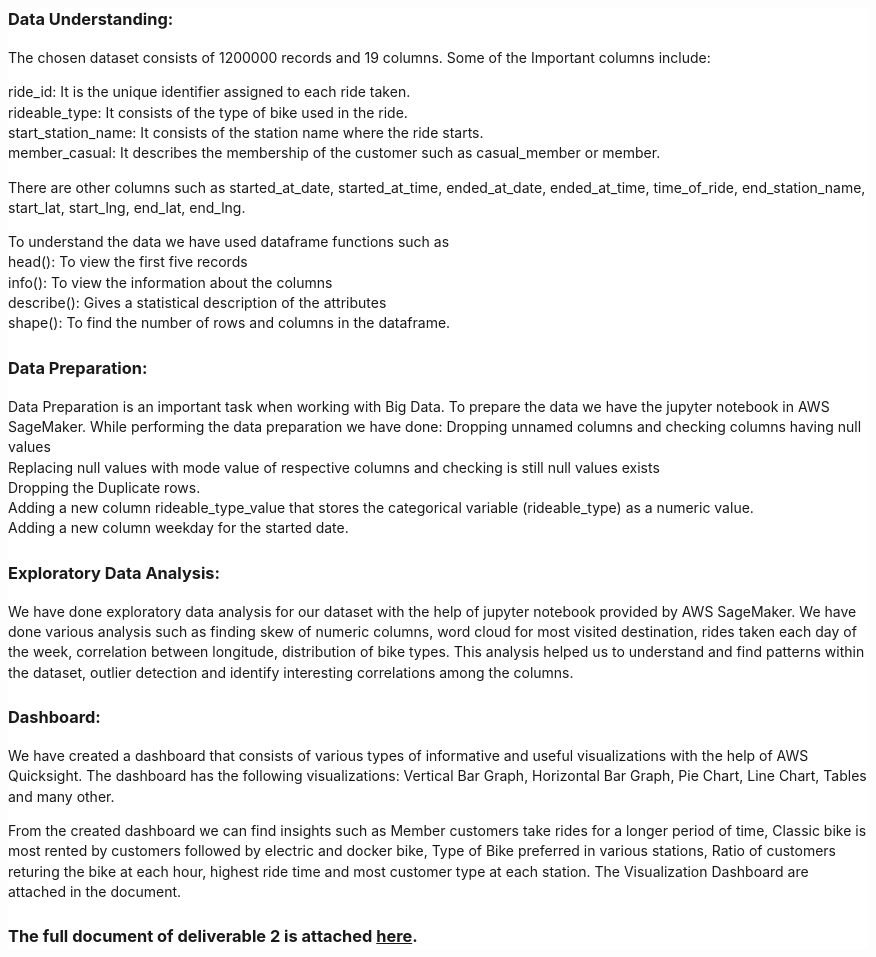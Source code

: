 ### Data Understanding:

The chosen dataset consists of 1200000 records and 19 columns. Some of the Important columns include:<br>

ride_id: It is the unique identifier assigned to each ride taken.<br>
rideable_type: It consists of the type of bike used in the ride.<br>
start_station_name: It consists of the station name where the ride starts.<br>
member_casual: It describes the membership of the customer such as casual_member or member.<br>

There are other columns such as started_at_date, started_at_time, ended_at_date, ended_at_time, time_of_ride, end_station_name, start_lat, start_lng, end_lat, end_lng.

To understand the data we have used dataframe functions such as<br>
head(): To view the first five records<br>
info(): To view the information about the columns<br>
describe(): Gives a statistical description of the attributes<br>
shape(): To find the number of rows and columns in the dataframe.

### Data Preparation: 

Data Preparation is an important task when working with Big Data. To prepare the data we have the jupyter notebook in AWS SageMaker. While performing the data preparation we have done:
Dropping unnamed columns and checking columns having null values<br>
Replacing null values with mode value of respective columns and checking is still null values exists<br>
Dropping the Duplicate rows.<br>
Adding a new column rideable_type_value that stores the categorical variable (rideable_type) as a numeric value.<br>
Adding a new column weekday for the started date.

### Exploratory Data Analysis:

We have done exploratory data analysis for our dataset with the help of jupyter notebook provided by AWS SageMaker. We have done various analysis such as finding skew of numeric columns, word cloud for most visited destination, rides taken each day of the week, correlation between longitude, distribution of bike types. This analysis helped us to understand and find patterns within the dataset, outlier detection and identify interesting correlations among the columns.

### Dashboard:

We have created a dashboard that consists of various types of informative and useful visualizations with the help of AWS Quicksight. The dashboard has the following visualizations: Vertical Bar Graph, Horizontal Bar Graph, Pie Chart, Line Chart, Tables and many other.

From the created dashboard we can find insights such as Member customers take rides for a longer period of time, Classic bike is most rented by customers followed by electric and docker bike, Type of Bike preferred in various stations, Ratio of customers returing the bike at each hour, highest ride time and most customer type at each station. The Visualization Dashboard are attached in the document.

### The full document of deliverable 2 is attached [here](https://github.com/aravindpabbisetty/BigDataGroup18/blob/main/Deliverable-2.pdf).
